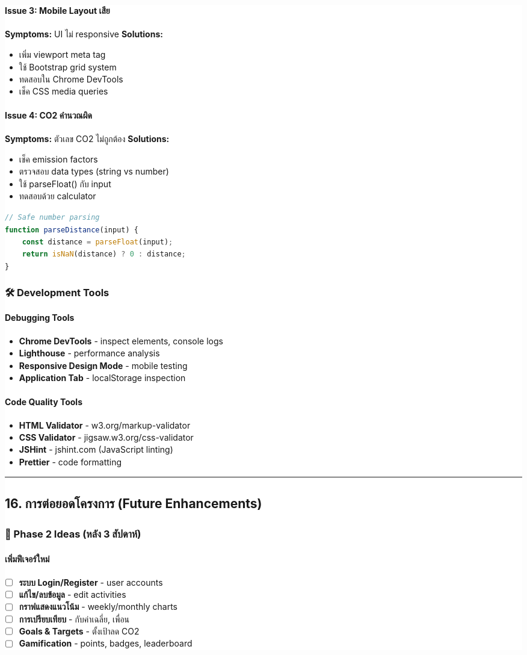 #### Issue 3: Mobile Layout เสีย
**Symptoms:** UI ไม่ responsive
**Solutions:**
- เพิ่ม viewport meta tag
- ใช้ Bootstrap grid system
- ทดสอบใน Chrome DevTools
- เช็ค CSS media queries

#### Issue 4: CO2 คำนวณผิด
**Symptoms:** ตัวเลข CO2 ไม่ถูกต้อง
**Solutions:**
- เช็ค emission factors
- ตรวจสอบ data types (string vs number)
- ใช้ parseFloat() กับ input
- ทดสอบด้วย calculator

```javascript
// Safe number parsing
function parseDistance(input) {
    const distance = parseFloat(input);
    return isNaN(distance) ? 0 : distance;
}
```

### 🛠️ Development Tools

#### Debugging Tools
- **Chrome DevTools** - inspect elements, console logs
- **Lighthouse** - performance analysis
- **Responsive Design Mode** - mobile testing
- **Application Tab** - localStorage inspection

#### Code Quality Tools
- **HTML Validator** - w3.org/markup-validator
- **CSS Validator** - jigsaw.w3.org/css-validator
- **JSHint** - jshint.com (JavaScript linting)
- **Prettier** - code formatting

---

## 16. การต่อยอดโครงการ (Future Enhancements)

### 🚀 Phase 2 Ideas (หลัง 3 สัปดาห์)

#### เพิ่มฟีเจอร์ใหม่
- [ ] **ระบบ Login/Register** - user accounts
- [ ] **แก้ไข/ลบข้อมูล** - edit activities
- [ ] **กราฟแสดงแนวโน้ม** - weekly/monthly charts
- [ ] **การเปรียบเทียบ** - กับค่าเฉลี่ย, เพื่อน
- [ ] **Goals & Targets** - ตั้งเป้าลด CO2
- [ ] **Gamification** - points, badges, leaderboard
